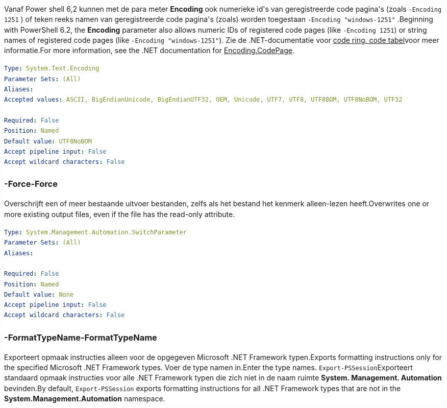 <span data-ttu-id="f7c7a-227">Vanaf Power shell 6,2 kunnen met de para meter **Encoding** ook numerieke id's van geregistreerde code pagina's (zoals `-Encoding 1251` ) of teken reeks namen van geregistreerde code pagina's (zoals) worden toegestaan `-Encoding "windows-1251"` .</span><span class="sxs-lookup"><span data-stu-id="f7c7a-227">Beginning with PowerShell 6.2, the **Encoding** parameter also allows numeric IDs of registered code pages (like `-Encoding 1251`) or string names of registered code pages (like `-Encoding "windows-1251"`).</span></span> <span data-ttu-id="f7c7a-228">Zie de .NET-documentatie voor [code ring. code tabel](/dotnet/api/system.text.encoding.codepage?view=netcore-2.2)voor meer informatie.</span><span class="sxs-lookup"><span data-stu-id="f7c7a-228">For more information, see the .NET documentation for [Encoding.CodePage](/dotnet/api/system.text.encoding.codepage?view=netcore-2.2).</span></span>

```yaml
Type: System.Text.Encoding
Parameter Sets: (All)
Aliases:
Accepted values: ASCII, BigEndianUnicode, BigEndianUTF32, OEM, Unicode, UTF7, UTF8, UTF8BOM, UTF8NoBOM, UTF32

Required: False
Position: Named
Default value: UTF8NoBOM
Accept pipeline input: False
Accept wildcard characters: False
```

### <span data-ttu-id="f7c7a-229">-Force</span><span class="sxs-lookup"><span data-stu-id="f7c7a-229">-Force</span></span>

<span data-ttu-id="f7c7a-230">Overschrijft een of meer bestaande uitvoer bestanden, zelfs als het bestand het kenmerk alleen-lezen heeft.</span><span class="sxs-lookup"><span data-stu-id="f7c7a-230">Overwrites one or more existing output files, even if the file has the read-only attribute.</span></span>

```yaml
Type: System.Management.Automation.SwitchParameter
Parameter Sets: (All)
Aliases:

Required: False
Position: Named
Default value: None
Accept pipeline input: False
Accept wildcard characters: False
```

### <span data-ttu-id="f7c7a-231">-FormatTypeName</span><span class="sxs-lookup"><span data-stu-id="f7c7a-231">-FormatTypeName</span></span>

<span data-ttu-id="f7c7a-232">Exporteert opmaak instructies alleen voor de opgegeven Microsoft .NET Framework typen.</span><span class="sxs-lookup"><span data-stu-id="f7c7a-232">Exports formatting instructions only for the specified Microsoft .NET Framework types.</span></span> <span data-ttu-id="f7c7a-233">Voer de type namen in.</span><span class="sxs-lookup"><span data-stu-id="f7c7a-233">Enter the type names.</span></span> <span data-ttu-id="f7c7a-234">`Export-PSSession`Exporteert standaard opmaak instructies voor alle .NET Framework typen die zich niet in de naam ruimte **System. Management. Automation** bevinden.</span><span class="sxs-lookup"><span data-stu-id="f7c7a-234">By default, `Export-PSSession` exports formatting instructions for all .NET Framework types that are not in the **System.Management.Automation** namespace.</span></span>
